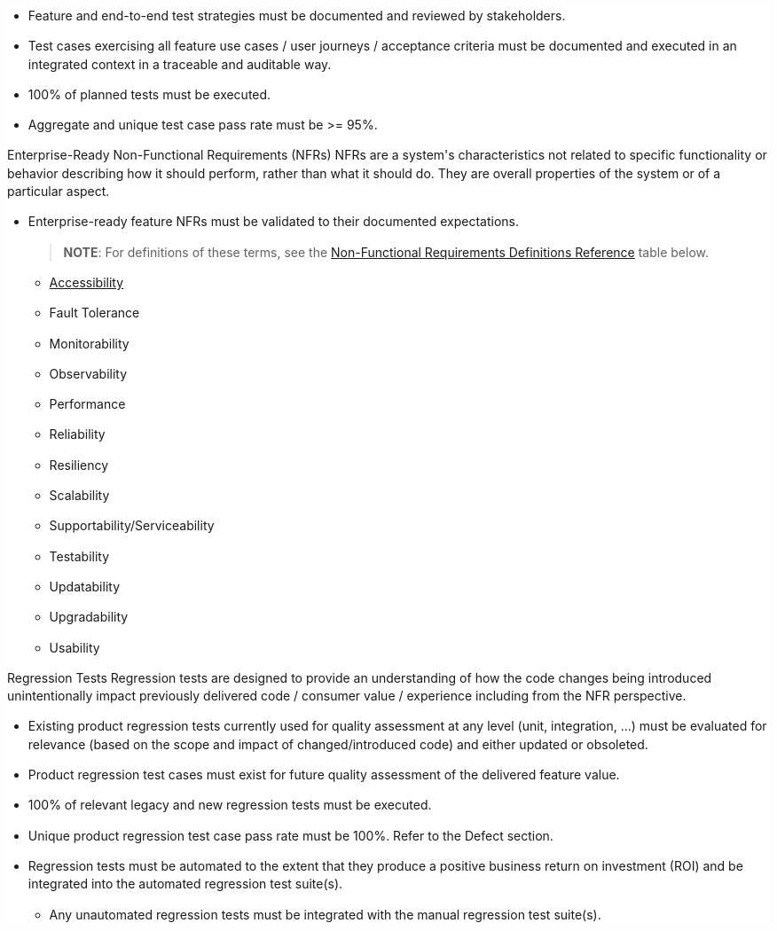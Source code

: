<td><ul>
<li><p>Feature and end-to-end test strategies must be documented and
reviewed by stakeholders.</p></li>
<li><p>Test cases exercising all feature use cases / user journeys /
acceptance criteria must be documented and executed in an integrated
context in a traceable and auditable way.</p></li>
<li><p>100% of planned tests must be executed.</p></li>
<li><p>Aggregate and unique test case pass rate must be &gt;= 95%.</p></li>
</ul></td>
</tr>
<tr>
<td>Enterprise-Ready Non-Functional Requirements (NFRs)</td>
<td>NFRs are a system's characteristics not related to specific functionality or
behavior describing how it should perform, rather than what it should
do. They are overall properties of the system or of a particular
aspect.</td>
<td><ul>
<li><p>Enterprise-ready feature NFRs must
be validated to their documented expectations.</p></li>
<blockquote>
<p><strong>NOTE</strong>: For definitions of these terms, see the
<a href="#nfr-definitions">Non-Functional Requirements Definitions Reference</a> table below.</p>
</blockquote>
<ul>
<li><p><a
href="https://developer.greenlake.hpe.com/docs/greenlake/standards/policies/accessibility/">Accessibility</a></p></li>
<li><p>Fault Tolerance</p></li>
<li><p>Monitorability</p></li>
<li><p>Observability</p></li>
<li><p>Performance</p></li>
<li><p>Reliability</p></li>
<li><p>Resiliency</p></li>
<li><p>Scalability</p></li>
<li><p>Supportability/Serviceability</p></li>
<li><p>Testability</p></li>
<li><p>Updatability</p></li>
<li><p>Upgradability</p></li>
<li><p>Usability</p></li>
</ul></ul></td>
</tr>
<tr>
<td>Regression Tests</td>
<td>Regression tests are designed to provide an understanding of how the code changes
being introduced unintentionally impact previously delivered code /
consumer value / experience including from the NFR perspective.</td>
<td><ul>
<li><p>Existing product regression tests currently used for quality
assessment at any level (unit, integration, …) must be evaluated for
relevance (based on the scope and impact of changed/introduced code) and
either updated or obsoleted.</p></li>
<li><p>Product regression test cases must exist for future quality
assessment of the delivered feature value.</p></li>
<li><p>100% of relevant legacy and new regression tests must be
executed.</p></li>
<li><p>Unique product regression test case pass rate must be 100%. Refer
to the Defect section.</p></li>
<li><p>Regression tests must be automated to the extent that they
produce a positive business return on investment (ROI) and be integrated
into the automated regression test suite(s).</p>
<ul>
<li><p>Any unautomated regression tests must be integrated with the
manual regression test suite(s).</p></li>
</ul></li>